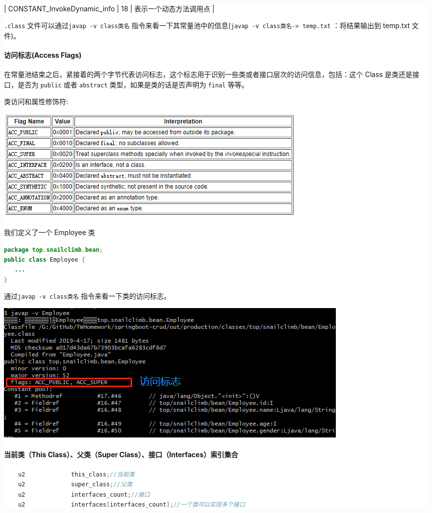 |   CONSTANT_InvokeDynamic_info    |     18      | 表示一个动态方法调用点 |

`.class` 文件可以通过`javap -v class类名` 指令来看一下其常量池中的信息(`javap -v class类名-> temp.txt` ：将结果输出到 temp.txt 文件)。

#### 访问标志(Access Flags)

在常量池结束之后，紧接着的两个字节代表访问标志，这个标志用于识别一些类或者接口层次的访问信息，包括：这个 Class 是类还是接口，是否为 `public` 或者 `abstract` 类型，如果是类的话是否声明为 `final` 等等。

类访问和属性修饰符:

![image-20220723173943684](./personal_images/image-20220723173943684.png)

我们定义了一个 Employee 类

```java
package top.snailclimb.bean;
public class Employee {
   ...
}
```

通过`javap -v class类名` 指令来看一下类的访问标志。

![image-20220723173952132](./personal_images/image-20220723173952132.png)

#### 当前类（This Class）、父类（Super Class）、接口（Interfaces）索引集合

```java
    u2             this_class;//当前类
    u2             super_class;//父类
    u2             interfaces_count;//接口
    u2             interfaces[interfaces_count];//一个类可以实现多个接口
```
